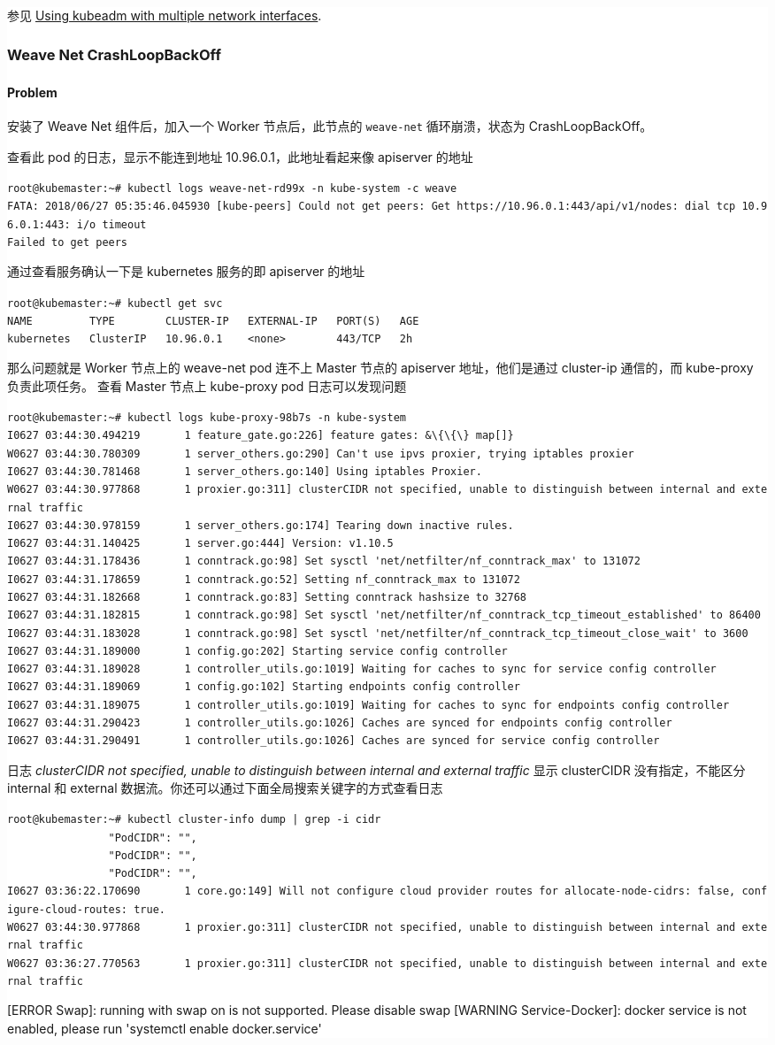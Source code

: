参见 [Using kubeadm with multiple network interfaces](/articles/kubernetes-cookbook/#using-kubeadm-with-multiple-network-interfaces).


### Weave Net CrashLoopBackOff
#### Problem
安装了 Weave Net 组件后，加入一个 Worker 节点后，此节点的 `weave-net` 循环崩溃，状态为 CrashLoopBackOff。

查看此 pod 的日志，显示不能连到地址 10.96.0.1，此地址看起来像 apiserver 的地址
```
root@kubemaster:~# kubectl logs weave-net-rd99x -n kube-system -c weave
FATA: 2018/06/27 05:35:46.045930 [kube-peers] Could not get peers: Get https://10.96.0.1:443/api/v1/nodes: dial tcp 10.96.0.1:443: i/o timeout
Failed to get peers
```
通过查看服务确认一下是 kubernetes 服务的即 apiserver 的地址
```
root@kubemaster:~# kubectl get svc
NAME         TYPE        CLUSTER-IP   EXTERNAL-IP   PORT(S)   AGE
kubernetes   ClusterIP   10.96.0.1    <none>        443/TCP   2h
```
那么问题就是 Worker 节点上的 weave-net pod 连不上 Master 节点的 apiserver 地址，他们是通过 cluster-ip 通信的，而 kube-proxy 负责此项任务。
查看 Master 节点上 kube-proxy pod 日志可以发现问题
```
root@kubemaster:~# kubectl logs kube-proxy-98b7s -n kube-system
I0627 03:44:30.494219       1 feature_gate.go:226] feature gates: &\{\{\} map[]}
W0627 03:44:30.780309       1 server_others.go:290] Can't use ipvs proxier, trying iptables proxier
I0627 03:44:30.781468       1 server_others.go:140] Using iptables Proxier.
W0627 03:44:30.977868       1 proxier.go:311] clusterCIDR not specified, unable to distinguish between internal and external traffic
I0627 03:44:30.978159       1 server_others.go:174] Tearing down inactive rules.
I0627 03:44:31.140425       1 server.go:444] Version: v1.10.5
I0627 03:44:31.178436       1 conntrack.go:98] Set sysctl 'net/netfilter/nf_conntrack_max' to 131072
I0627 03:44:31.178659       1 conntrack.go:52] Setting nf_conntrack_max to 131072
I0627 03:44:31.182668       1 conntrack.go:83] Setting conntrack hashsize to 32768
I0627 03:44:31.182815       1 conntrack.go:98] Set sysctl 'net/netfilter/nf_conntrack_tcp_timeout_established' to 86400
I0627 03:44:31.183028       1 conntrack.go:98] Set sysctl 'net/netfilter/nf_conntrack_tcp_timeout_close_wait' to 3600
I0627 03:44:31.189000       1 config.go:202] Starting service config controller
I0627 03:44:31.189028       1 controller_utils.go:1019] Waiting for caches to sync for service config controller
I0627 03:44:31.189069       1 config.go:102] Starting endpoints config controller
I0627 03:44:31.189075       1 controller_utils.go:1019] Waiting for caches to sync for endpoints config controller
I0627 03:44:31.290423       1 controller_utils.go:1026] Caches are synced for endpoints config controller
I0627 03:44:31.290491       1 controller_utils.go:1026] Caches are synced for service config controller
```
日志 *clusterCIDR not specified, unable to distinguish between internal and external traffic* 显示 clusterCIDR 没有指定，不能区分 internal 和 external 数据流。你还可以通过下面全局搜索关键字的方式查看日志
```
root@kubemaster:~# kubectl cluster-info dump | grep -i cidr
                "PodCIDR": "",
                "PodCIDR": "",
                "PodCIDR": "",
I0627 03:36:22.170690       1 core.go:149] Will not configure cloud provider routes for allocate-node-cidrs: false, configure-cloud-routes: true.
W0627 03:44:30.977868       1 proxier.go:311] clusterCIDR not specified, unable to distinguish between internal and external traffic
W0627 03:36:27.770563       1 proxier.go:311] clusterCIDR not specified, unable to distinguish between internal and external traffic
```

[ERROR Swap]: running with swap on is not supported. Please disable swap
[WARNING Service-Docker]: docker service is not enabled, please run 'systemctl enable docker.service'